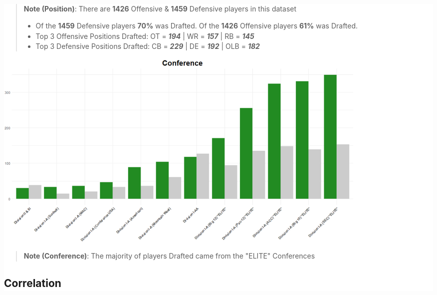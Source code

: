 > **Note (Position)**: There are **1426** Offensive &  **1459** Defensive players in this dataset
> - Of the **1459** Defensive players **70%** was Drafted. Of the **1426** Offensive players **61%** was Drafted.
> - Top 3 Offensive Positions Drafted: OT = **_194_** | WR = **_157_** | RB = **_145_**
> - Top 3 Defensive Positions Drafted: CB = **_229_** | DE = **_192_** | OLB = **_182_**

<img src="Images/EDA/drafted_conference.PNG" width="700" />

> **Note (Conference)**: The majority of players Drafted came from the "ELITE" Conferences

## Correlation